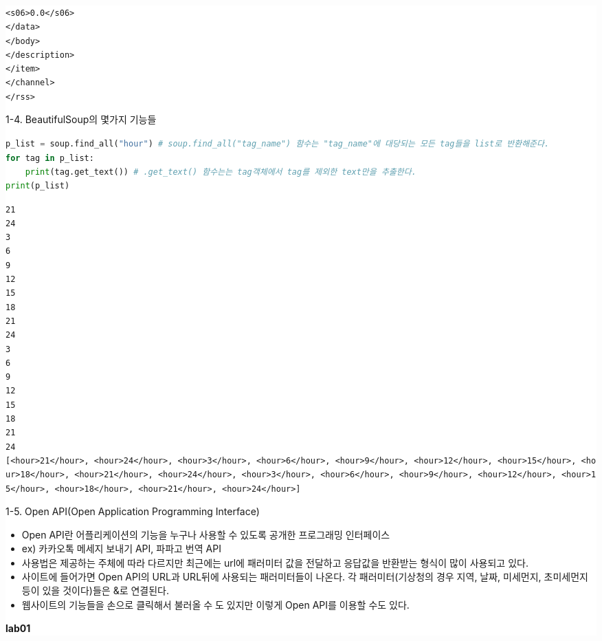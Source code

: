     <s06>0.0</s06>
    </data>
    </body>
    </description>
    </item>
    </channel>
    </rss>


1-4. BeautifulSoup의 몇가지 기능들


```python
p_list = soup.find_all("hour") # soup.find_all("tag_name") 함수는 "tag_name"에 대당되는 모든 tag들을 list로 반환해준다.
for tag in p_list:
    print(tag.get_text()) # .get_text() 함수는는 tag객체에서 tag를 제외한 text만을 추출한다.
print(p_list)
```

    21
    24
    3
    6
    9
    12
    15
    18
    21
    24
    3
    6
    9
    12
    15
    18
    21
    24
    [<hour>21</hour>, <hour>24</hour>, <hour>3</hour>, <hour>6</hour>, <hour>9</hour>, <hour>12</hour>, <hour>15</hour>, <hour>18</hour>, <hour>21</hour>, <hour>24</hour>, <hour>3</hour>, <hour>6</hour>, <hour>9</hour>, <hour>12</hour>, <hour>15</hour>, <hour>18</hour>, <hour>21</hour>, <hour>24</hour>]


1-5. Open API(Open Application Programming Interface)
* Open API란 어플리케이션의 기능을 누구나 사용할 수 있도록 공개한 프로그래밍 인터페이스
* ex) 카카오톡 메세지 보내기 API, 파파고 번역 API
* 사용법은 제공하는 주체에 따라 다르지만 최근에는 url에 패러미터 값을 전달하고 응답값을 반환받는 형식이 많이 사용되고 있다.
* 사이트에 들어가면 Open API의 URL과 URL뒤에 사용되는 패러미터들이 나온다. 각 패러미터(기상청의 경우 지역, 날짜, 미세먼지, 초미세먼지 등이 있을 것이다)들은 &로 연결된다. 
* 웹사이트의 기능들을 손으로 클릭해서 불러올 수 도 있지만 이렇게 Open API를 이용할 수도 있다. 

**lab01**  


```python

```
